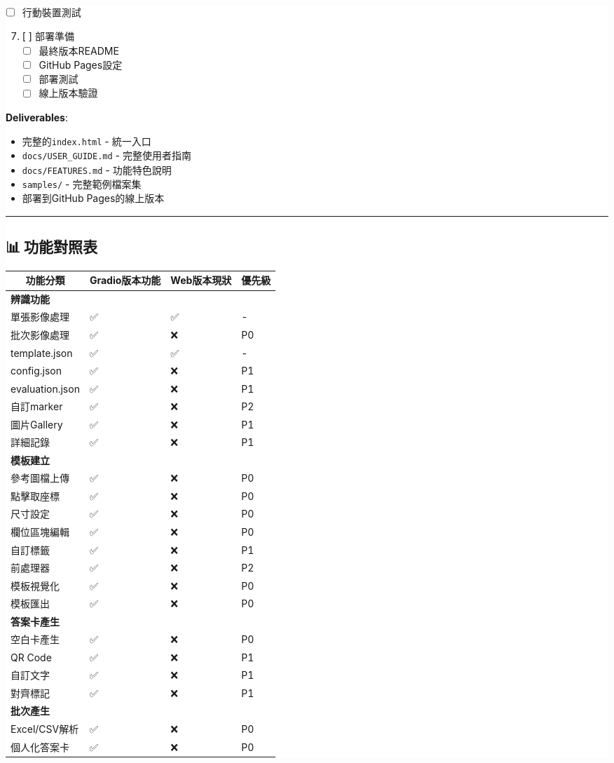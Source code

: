    - [ ] 行動裝置測試
7. [ ] 部署準備
   - [ ] 最終版本README
   - [ ] GitHub Pages設定
   - [ ] 部署測試
   - [ ] 線上版本驗證

**Deliverables**:
- 完整的`index.html` - 統一入口
- `docs/USER_GUIDE.md` - 完整使用者指南
- `docs/FEATURES.md` - 功能特色說明
- `samples/` - 完整範例檔案集
- 部署到GitHub Pages的線上版本

---

## 📊 功能對照表

| 功能分類 | Gradio版本功能 | Web版本現狀 | 優先級 |
|---------|--------------|-----------|--------|
| **辨識功能** | | | |
| 單張影像處理 | ✅ | ✅ | - |
| 批次影像處理 | ✅ | ❌ | P0 |
| template.json | ✅ | ✅ | - |
| config.json | ✅ | ❌ | P1 |
| evaluation.json | ✅ | ❌ | P1 |
| 自訂marker | ✅ | ❌ | P2 |
| 圖片Gallery | ✅ | ❌ | P1 |
| 詳細記錄 | ✅ | ❌ | P1 |
| **模板建立** | | | |
| 參考圖檔上傳 | ✅ | ❌ | P0 |
| 點擊取座標 | ✅ | ❌ | P0 |
| 尺寸設定 | ✅ | ❌ | P0 |
| 欄位區塊編輯 | ✅ | ❌ | P0 |
| 自訂標籤 | ✅ | ❌ | P1 |
| 前處理器 | ✅ | ❌ | P2 |
| 模板視覺化 | ✅ | ❌ | P0 |
| 模板匯出 | ✅ | ❌ | P0 |
| **答案卡產生** | | | |
| 空白卡產生 | ✅ | ❌ | P0 |
| QR Code | ✅ | ❌ | P1 |
| 自訂文字 | ✅ | ❌ | P1 |
| 對齊標記 | ✅ | ❌ | P1 |
| **批次產生** | | | |
| Excel/CSV解析 | ✅ | ❌ | P0 |
| 個人化答案卡 | ✅ | ❌ | P0 |